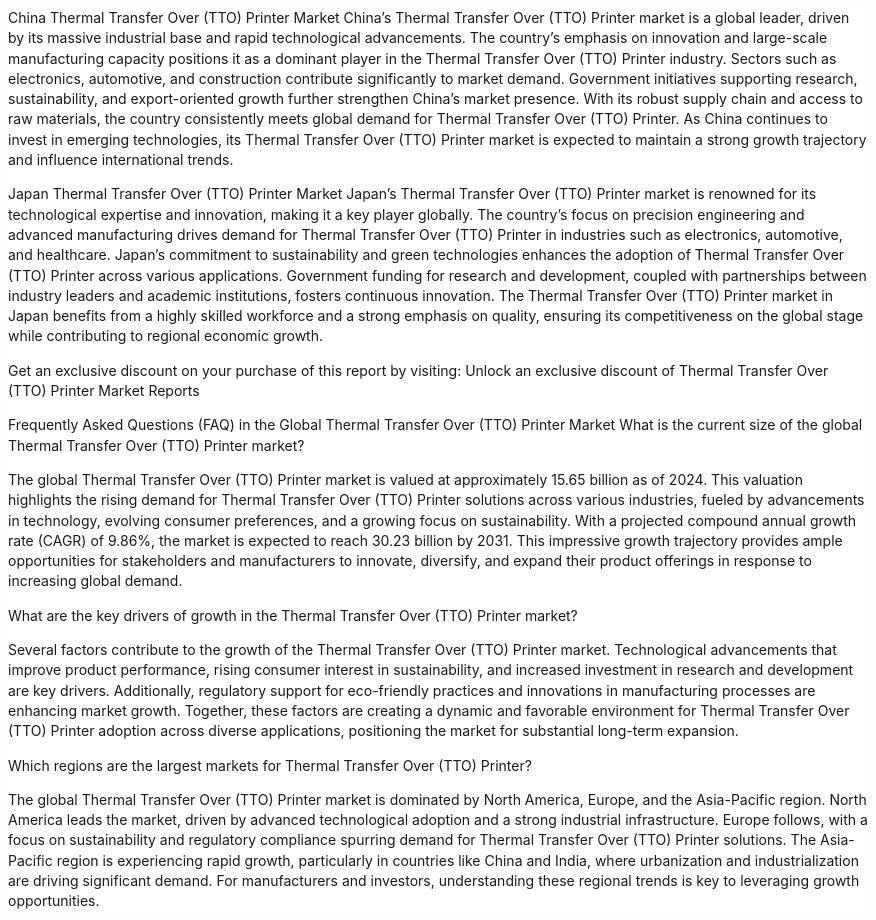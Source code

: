 China Thermal Transfer Over (TTO) Printer Market
China’s Thermal Transfer Over (TTO) Printer market is a global leader, driven by its massive industrial base and rapid technological advancements. The country’s emphasis on innovation and large-scale manufacturing capacity positions it as a dominant player in the Thermal Transfer Over (TTO) Printer industry. Sectors such as electronics, automotive, and construction contribute significantly to market demand. Government initiatives supporting research, sustainability, and export-oriented growth further strengthen China’s market presence. With its robust supply chain and access to raw materials, the country consistently meets global demand for Thermal Transfer Over (TTO) Printer. As China continues to invest in emerging technologies, its Thermal Transfer Over (TTO) Printer market is expected to maintain a strong growth trajectory and influence international trends.

Japan Thermal Transfer Over (TTO) Printer Market
Japan’s Thermal Transfer Over (TTO) Printer market is renowned for its technological expertise and innovation, making it a key player globally. The country’s focus on precision engineering and advanced manufacturing drives demand for Thermal Transfer Over (TTO) Printer in industries such as electronics, automotive, and healthcare. Japan’s commitment to sustainability and green technologies enhances the adoption of Thermal Transfer Over (TTO) Printer across various applications. Government funding for research and development, coupled with partnerships between industry leaders and academic institutions, fosters continuous innovation. The Thermal Transfer Over (TTO) Printer market in Japan benefits from a highly skilled workforce and a strong emphasis on quality, ensuring its competitiveness on the global stage while contributing to regional economic growth.

Get an exclusive discount on your purchase of this report by visiting: Unlock an exclusive discount of Thermal Transfer Over (TTO) Printer Market Reports 

Frequently Asked Questions (FAQ) in the Global Thermal Transfer Over (TTO) Printer Market
What is the current size of the global Thermal Transfer Over (TTO) Printer market?

The global Thermal Transfer Over (TTO) Printer market is valued at approximately 15.65 billion as of 2024. This valuation highlights the rising demand for Thermal Transfer Over (TTO) Printer solutions across various industries, fueled by advancements in technology, evolving consumer preferences, and a growing focus on sustainability. With a projected compound annual growth rate (CAGR) of 9.86%, the market is expected to reach 30.23 billion by 2031. This impressive growth trajectory provides ample opportunities for stakeholders and manufacturers to innovate, diversify, and expand their product offerings in response to increasing global demand.

What are the key drivers of growth in the Thermal Transfer Over (TTO) Printer market?

Several factors contribute to the growth of the Thermal Transfer Over (TTO) Printer market. Technological advancements that improve product performance, rising consumer interest in sustainability, and increased investment in research and development are key drivers. Additionally, regulatory support for eco-friendly practices and innovations in manufacturing processes are enhancing market growth. Together, these factors are creating a dynamic and favorable environment for Thermal Transfer Over (TTO) Printer adoption across diverse applications, positioning the market for substantial long-term expansion.

Which regions are the largest markets for Thermal Transfer Over (TTO) Printer?

The global Thermal Transfer Over (TTO) Printer market is dominated by North America, Europe, and the Asia-Pacific region. North America leads the market, driven by advanced technological adoption and a strong industrial infrastructure. Europe follows, with a focus on sustainability and regulatory compliance spurring demand for Thermal Transfer Over (TTO) Printer solutions. The Asia-Pacific region is experiencing rapid growth, particularly in countries like China and India, where urbanization and industrialization are driving significant demand. For manufacturers and investors, understanding these regional trends is key to leveraging growth opportunities.
